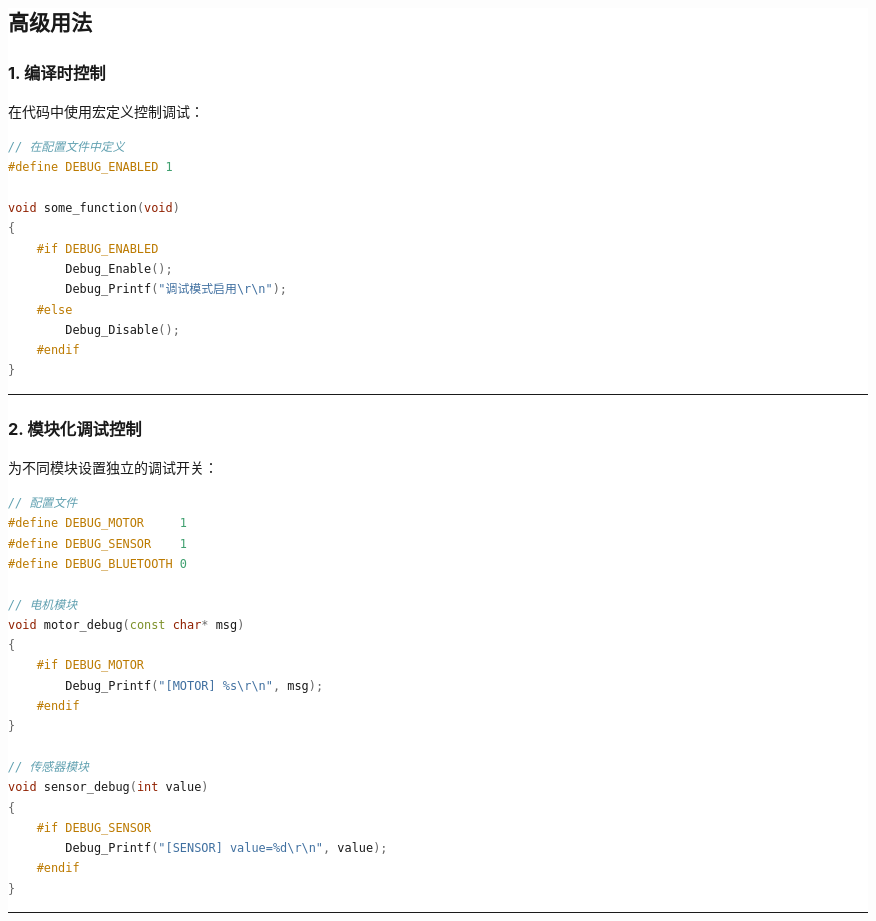 
## 高级用法

### 1. 编译时控制

在代码中使用宏定义控制调试：

```cpp
// 在配置文件中定义
#define DEBUG_ENABLED 1

void some_function(void)
{
    #if DEBUG_ENABLED
        Debug_Enable();
        Debug_Printf("调试模式启用\r\n");
    #else
        Debug_Disable();
    #endif
}
```

---

### 2. 模块化调试控制

为不同模块设置独立的调试开关：

```cpp
// 配置文件
#define DEBUG_MOTOR     1
#define DEBUG_SENSOR    1
#define DEBUG_BLUETOOTH 0

// 电机模块
void motor_debug(const char* msg)
{
    #if DEBUG_MOTOR
        Debug_Printf("[MOTOR] %s\r\n", msg);
    #endif
}

// 传感器模块
void sensor_debug(int value)
{
    #if DEBUG_SENSOR
        Debug_Printf("[SENSOR] value=%d\r\n", value);
    #endif
}
```

---
